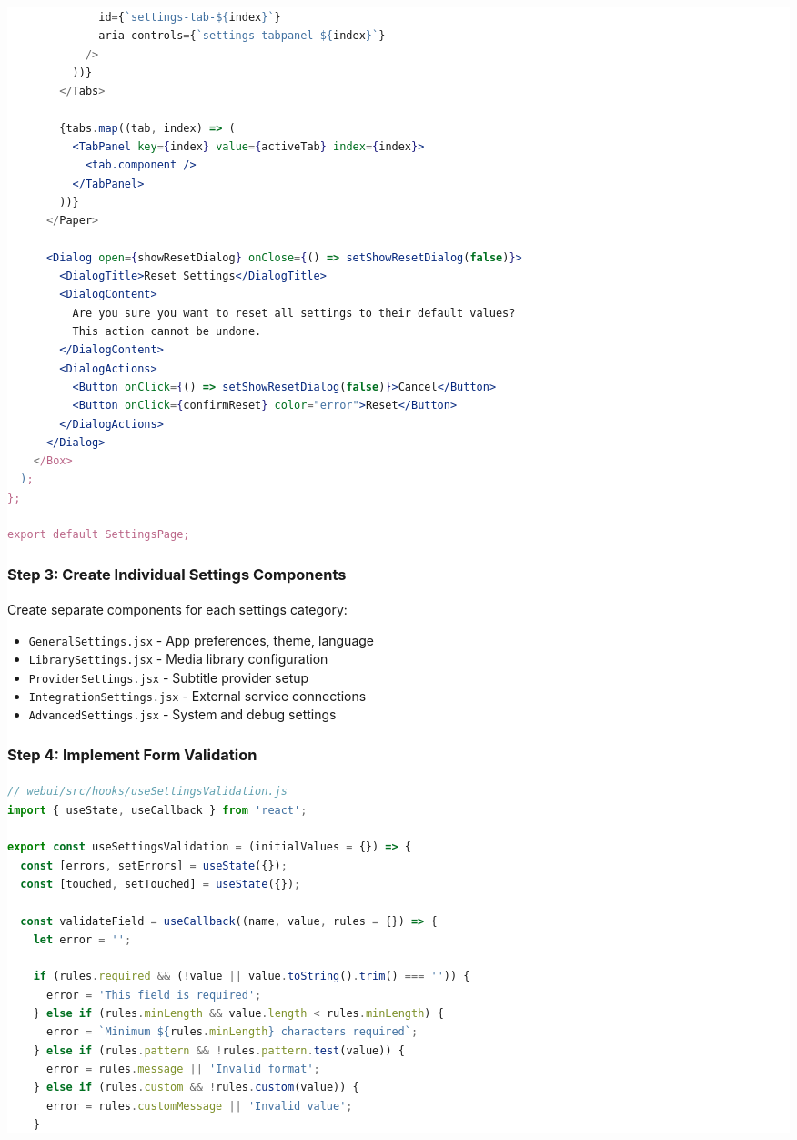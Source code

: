 ```jsx
              id={`settings-tab-${index}`}
              aria-controls={`settings-tabpanel-${index}`}
            />
          ))}
        </Tabs>

        {tabs.map((tab, index) => (
          <TabPanel key={index} value={activeTab} index={index}>
            <tab.component />
          </TabPanel>
        ))}
      </Paper>

      <Dialog open={showResetDialog} onClose={() => setShowResetDialog(false)}>
        <DialogTitle>Reset Settings</DialogTitle>
        <DialogContent>
          Are you sure you want to reset all settings to their default values?
          This action cannot be undone.
        </DialogContent>
        <DialogActions>
          <Button onClick={() => setShowResetDialog(false)}>Cancel</Button>
          <Button onClick={confirmReset} color="error">Reset</Button>
        </DialogActions>
      </Dialog>
    </Box>
  );
};

export default SettingsPage;
```

### Step 3: Create Individual Settings Components

Create separate components for each settings category:

- `GeneralSettings.jsx` - App preferences, theme, language
- `LibrarySettings.jsx` - Media library configuration
- `ProviderSettings.jsx` - Subtitle provider setup
- `IntegrationSettings.jsx` - External service connections
- `AdvancedSettings.jsx` - System and debug settings

### Step 4: Implement Form Validation

```jsx
// webui/src/hooks/useSettingsValidation.js
import { useState, useCallback } from 'react';

export const useSettingsValidation = (initialValues = {}) => {
  const [errors, setErrors] = useState({});
  const [touched, setTouched] = useState({});

  const validateField = useCallback((name, value, rules = {}) => {
    let error = '';

    if (rules.required && (!value || value.toString().trim() === '')) {
      error = 'This field is required';
    } else if (rules.minLength && value.length < rules.minLength) {
      error = `Minimum ${rules.minLength} characters required`;
    } else if (rules.pattern && !rules.pattern.test(value)) {
      error = rules.message || 'Invalid format';
    } else if (rules.custom && !rules.custom(value)) {
      error = rules.customMessage || 'Invalid value';
    }

```